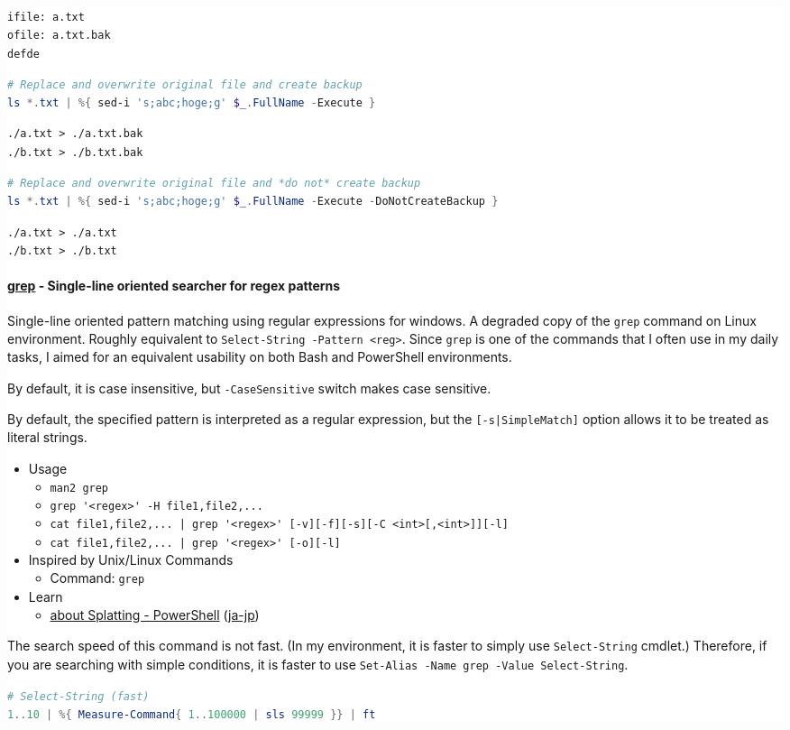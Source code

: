 ```
ifile: a.txt
ofile: a.txt.bak
defde
```

```powershell
# Replace and overwrite original file and create backup
ls *.txt | %{ sed-i 's;abc;hoge;g' $_.FullName -Execute }
```

```
./a.txt > ./a.txt.bak
./b.txt > ./b.txt.bak
```

```powershell
# Replace and overwrite original file and *do not* create backup
ls *.txt | %{ sed-i 's;abc;hoge;g' $_.FullName -Execute -DoNotCreateBackup }
```

```
./a.txt > ./a.txt
./b.txt > ./b.txt
```


#### [grep] - Single-line oriented searcher for regex patterns <a id="grep"></a>

[grep]: src/grep_function.ps1

Single-line oriented pattern matching using regular expressions for windows. A degraded copy of the `grep` command on Linux environment. Roughly equivalent to `Select-String -Pattern <reg>`.  Since `grep` is one of the commands that I often use in my daily tasks, I aimed for an equivalent usability on both Bash and PowerShell environments.

By default, it is case insensitive, but `-CaseSensitive` switch makes case sensitive.

By default, the specified pattern is interpreted as a regular expression, but the `[-s|SimpleMatch]` option allows it to be treated as literal strings.

- Usage
    - `man2 grep`
    - `grep '<regex>' -H file1,file2,...`
    - `cat file1,file2,... | grep '<regex>' [-v][-f][-s][-C <int>[,<int>]][-l]`
    - `cat file1,file2,... | grep '<regex>' [-o][-l]`
- Inspired by Unix/Linux Commands
    - Command: `grep`
- Learn
    - [about Splatting - PowerShell][about_splatting] ([ja-jp][about_splatting_jp])

[about_splatting]: https://learn.microsoft.com/en-us/powershell/module/microsoft.powershell.core/about/about_splatting
[about_splatting_jp]: https://learn.microsoft.com/ja-jp/powershell/module/microsoft.powershell.core/about/about_splatting

The search speed of this command is not fast. (In my environment, it is faster to simply use `Select-String` cmdlet.) Therefore, if you are searching with simple conditions, it is faster to use `Set-Alias -Name grep -Value Select-String`. 


```powershell
# Select-String (fast)
1..10 | %{ Measure-Command{ 1..100000 | sls 99999 }} | ft
```


[man2]: src/man2_function.ps1
[Select-Object]: https://learn.microsoft.com/en-us/powershell/module/microsoft.powershell.utility/select-object
[Format-Wide]: https://learn.microsoft.com/en-us/powershell/module/microsoft.powershell.utility/format-wide
[Edit-Function]: src/Edit-Function_function.ps1
[sed]: src/sed_function.ps1
[sed-i]: src/sed-i_function.ps1
[head]: src/head_function.ps1
[tail]: src/tail_function.ps1
[tail-f]: src/tail-f_function.ps1
[chead]: src/chead_function.ps1
[ctail]: src/ctail_function.ps1
[uniq]: src/uniq_function.ps1
[cat2]: src/cat2_function.ps1
[tac]: src/tac_function.ps1
[rev]: src/rev_function.ps1
[rev2]: src/rev2_function.ps1
[tateyoko]: src/tateyoko_function.ps1
[fillretu]: src/fillretu_function.ps1
[juni]: src/juni_function.ps1
[self]: src/self_function.ps1
[delf]: src/delf_function.ps1
[sm2]: src/sm2_function.ps1
[map2]: src/map2_function.ps1
[lcalc]: src/lcalc_function.ps1
[lcalc2]: src/lcalc2_function.ps1
[pawk]: src/pawk_function.ps1
[retu]: src/retu_function.ps1
[count]: src/count_function.ps1
[getfirst]: src/getfirst_function.ps1
[getlast]: src/getlast_function.ps1
[yarr]: src/yarr_function.ps1
[tarr]: src/tarr_function.ps1
[flat]: src/flat_function.ps1
[wrap]: src/wrap_function.ps1
[Add-LineBreak]: src/Add-LineBreak_function.ps1
[Add-LineBreakEndOfFile]: src/Add-LineBreakEndOfFile_function.ps1
[Trim-EmptyLine]: src/Trim-EmptyLine_function.ps1
[addb]: src/addb_function.ps1
[addl]: src/addl_function.ps1
[addr]: src/addr_function.ps1
[addt]: src/addt_function.ps1
[conv]: src/conv_function.ps1
[keta]: src/keta_function.ps1
[gyo]: src/gyo_function.ps1
[han]: src/han_function.ps1
[zen]: src/zen_function.ps1
[vbStrConv]: src/vbStrConv_function.ps1
[thisyear]: src/Get-DateAlternative_function.ps1
[lastyear]: src/Get-DateAlternative_function.ps1
[nextyear]: src/Get-DateAlternative_function.ps1
[Get-DateAlternative]: src/Get-DateAlternative_function.ps1
[fval]: src/fval_function.ps1
[GetValueFrom-Key]: src/GetValueFrom-Key_function.ps1
[PullOut-String]: src/PullOut-String_function.ps1
[percentile]: src/percentile_function.ps1